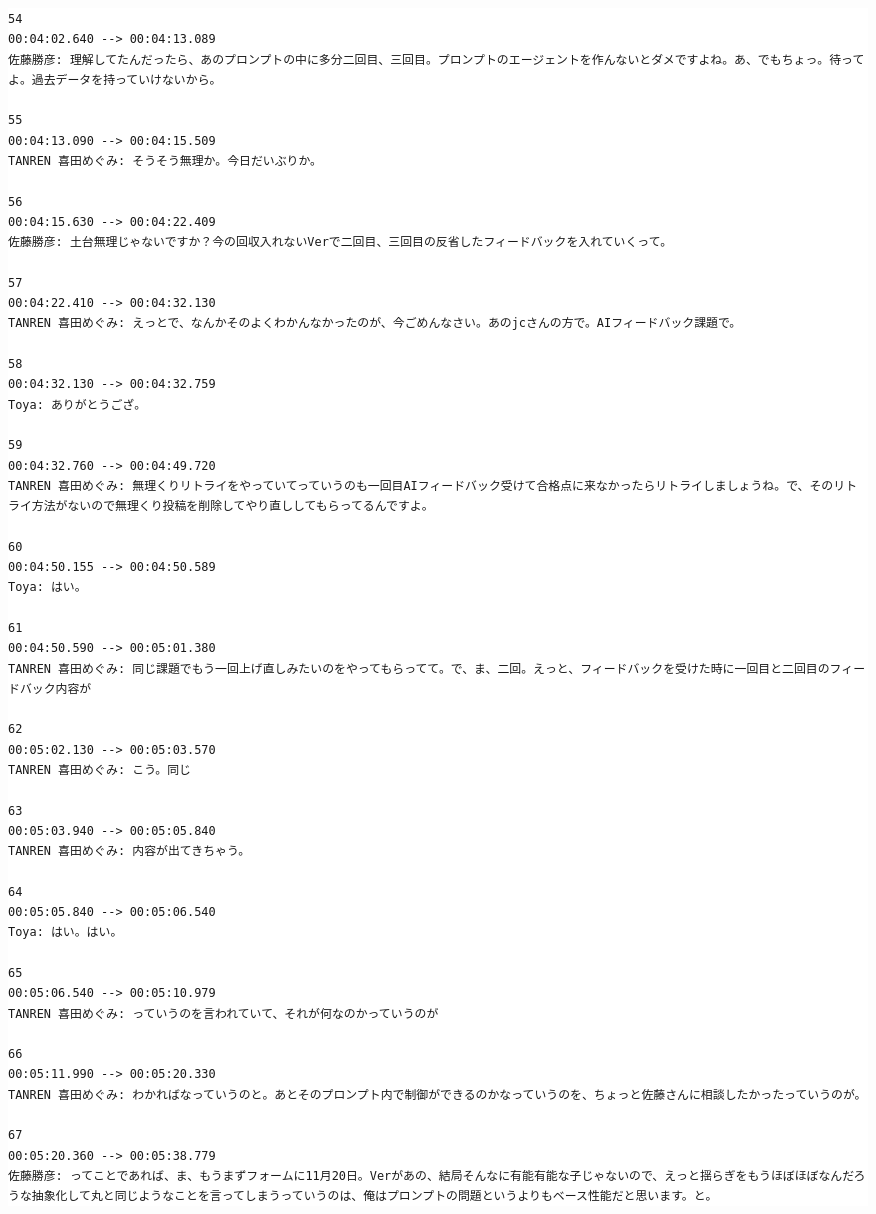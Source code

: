     54
    00:04:02.640 --> 00:04:13.089
    佐藤勝彦: 理解してたんだったら、あのプロンプトの中に多分二回目、三回目。プロンプトのエージェントを作んないとダメですよね。あ、でもちょっ。待ってよ。過去データを持っていけないから。
    
    55
    00:04:13.090 --> 00:04:15.509
    TANREN 喜田めぐみ: そうそう無理か。今日だいぶりか。
    
    56
    00:04:15.630 --> 00:04:22.409
    佐藤勝彦: 土台無理じゃないですか？今の回収入れないVerで二回目、三回目の反省したフィードバックを入れていくって。
    
    57
    00:04:22.410 --> 00:04:32.130
    TANREN 喜田めぐみ: えっとで、なんかそのよくわかんなかったのが、今ごめんなさい。あのjcさんの方で。AIフィードバック課題で。
    
    58
    00:04:32.130 --> 00:04:32.759
    Toya: ありがとうござ。
    
    59
    00:04:32.760 --> 00:04:49.720
    TANREN 喜田めぐみ: 無理くりリトライをやっていてっていうのも一回目AIフィードバック受けて合格点に来なかったらリトライしましょうね。で、そのリトライ方法がないので無理くり投稿を削除してやり直ししてもらってるんですよ。
    
    60
    00:04:50.155 --> 00:04:50.589
    Toya: はい。
    
    61
    00:04:50.590 --> 00:05:01.380
    TANREN 喜田めぐみ: 同じ課題でもう一回上げ直しみたいのをやってもらってて。で、ま、二回。えっと、フィードバックを受けた時に一回目と二回目のフィードバック内容が
    
    62
    00:05:02.130 --> 00:05:03.570
    TANREN 喜田めぐみ: こう。同じ
    
    63
    00:05:03.940 --> 00:05:05.840
    TANREN 喜田めぐみ: 内容が出てきちゃう。
    
    64
    00:05:05.840 --> 00:05:06.540
    Toya: はい。はい。
    
    65
    00:05:06.540 --> 00:05:10.979
    TANREN 喜田めぐみ: っていうのを言われていて、それが何なのかっていうのが
    
    66
    00:05:11.990 --> 00:05:20.330
    TANREN 喜田めぐみ: わかればなっていうのと。あとそのプロンプト内で制御ができるのかなっていうのを、ちょっと佐藤さんに相談したかったっていうのが。
    
    67
    00:05:20.360 --> 00:05:38.779
    佐藤勝彦: ってことであれば、ま、もうまずフォームに11月20日。Verがあの、結局そんなに有能有能な子じゃないので、えっと揺らぎをもうほぼほぼなんだろうな抽象化して丸と同じようなことを言ってしまうっていうのは、俺はプロンプトの問題というよりもベース性能だと思います。と。
    